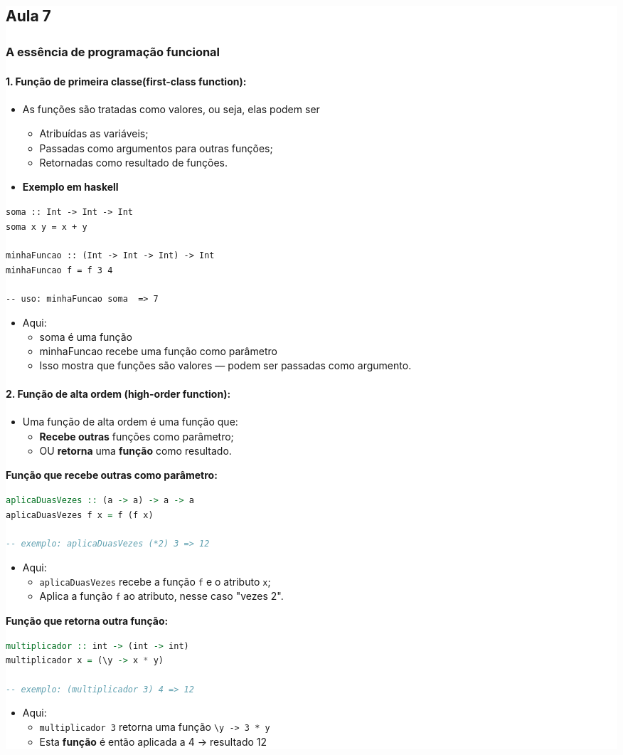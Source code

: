 
## Aula 7

### A essência de programação funcional

#### 1. **Função de primeira classe(first-class function):**
- As funções são tratadas como valores, ou seja, elas podem ser
  - Atribuídas as variáveis;
  - Passadas como argumentos para outras funções;
  - Retornadas como resultado de funções.

- **Exemplo em haskell**
```haskel
soma :: Int -> Int -> Int
soma x y = x + y

minhaFuncao :: (Int -> Int -> Int) -> Int
minhaFuncao f = f 3 4

-- uso: minhaFuncao soma  => 7
```
- Aqui:
  - soma é uma função
  - minhaFuncao recebe uma função como parâmetro
  - Isso mostra que funções são valores — podem ser passadas como argumento.


#### 2. **Função de alta ordem (high-order function):**
- Uma função de alta ordem é uma função que:
  - **Recebe outras** funções como parâmetro;
  - OU **retorna** uma **função** como resultado.

**Função que recebe outras como parâmetro:**
```haskell
aplicaDuasVezes :: (a -> a) -> a -> a
aplicaDuasVezes f x = f (f x)

-- exemplo: aplicaDuasVezes (*2) 3 => 12
```
- Aqui:
  - `aplicaDuasVezes` recebe a função `f` e o atributo `x`;
  - Aplica a função `f` ao atributo, nesse caso "vezes 2".

**Função que retorna outra função:**
```haskell
multiplicador :: int -> (int -> int)
multiplicador x = (\y -> x * y)

-- exemplo: (multiplicador 3) 4 => 12
```

- Aqui:
  - `multiplicador 3` retorna uma função `\y -> 3 * y`
  - Esta **função** é então aplicada a 4 → resultado 12
